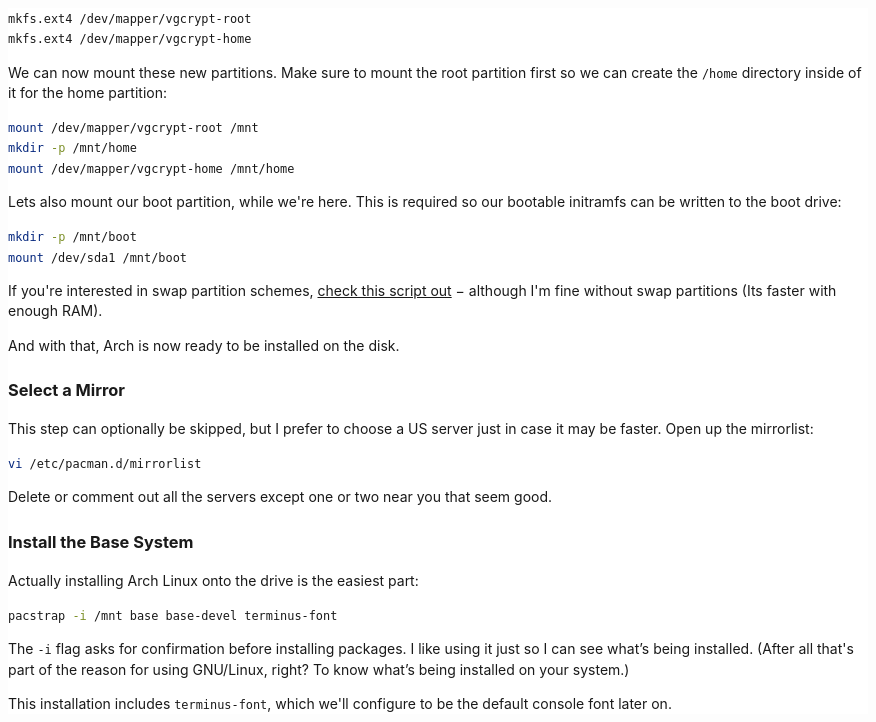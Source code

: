 ```bash
mkfs.ext4 /dev/mapper/vgcrypt-root
mkfs.ext4 /dev/mapper/vgcrypt-home
```

We can now mount these new partitions. Make sure to mount the root partition
first so we can create the `/home` directory inside of it for the home
partition:

```bash
mount /dev/mapper/vgcrypt-root /mnt
mkdir -p /mnt/home
mount /dev/mapper/vgcrypt-home /mnt/home
```

Lets also mount our boot partition, while we're here. This is required so
our bootable initramfs can be written to the boot drive:

```bash
mkdir -p /mnt/boot
mount /dev/sda1 /mnt/boot
```

If you're interested in swap partition schemes, [check this script
out](https://github.com/NoviceLive/unish/blob/master/doc/arch-install.sh#L127)
− although I'm fine without swap partitions (Its faster with enough RAM).

And with that, Arch is now ready to be installed on the disk.


### Select a Mirror

This step can optionally be skipped, but I prefer to choose a US server
just in case it may be faster. Open up the mirrorlist:

```bash
vi /etc/pacman.d/mirrorlist
```

Delete or comment out all the servers except one or two near you that seem
good.


### Install the Base System

Actually installing Arch Linux onto the drive is the easiest part:

```bash
pacstrap -i /mnt base base-devel terminus-font
```

The `-i` flag asks for confirmation before installing packages. I like
using it just so I can see what’s being installed. (After all that's part
of the reason for using GNU/Linux, right? To know what’s being installed
on your system.)

This installation includes `terminus-font`, which we'll configure to be the
default console font later on.

